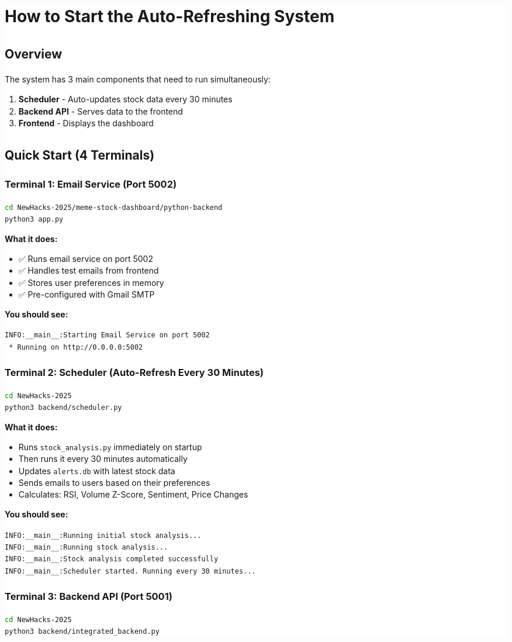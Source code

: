 # How to Start the Auto-Refreshing System

## Overview
The system has 3 main components that need to run simultaneously:

1. **Scheduler** - Auto-updates stock data every 30 minutes
2. **Backend API** - Serves data to the frontend
3. **Frontend** - Displays the dashboard

## Quick Start (4 Terminals)

### Terminal 1: Email Service (Port 5002)
```bash
cd NewHacks-2025/meme-stock-dashboard/python-backend
python3 app.py
```

**What it does:**
- ✅ Runs email service on port 5002
- ✅ Handles test emails from frontend
- ✅ Stores user preferences in memory
- ✅ Pre-configured with Gmail SMTP

**You should see:**
```
INFO:__main__:Starting Email Service on port 5002
 * Running on http://0.0.0.0:5002
```

### Terminal 2: Scheduler (Auto-Refresh Every 30 Minutes)
```bash
cd NewHacks-2025
python3 backend/scheduler.py
```

**What it does:**
- Runs `stock_analysis.py` immediately on startup
- Then runs it every 30 minutes automatically
- Updates `alerts.db` with latest stock data
- Sends emails to users based on their preferences
- Calculates: RSI, Volume Z-Score, Sentiment, Price Changes

**You should see:**
```
INFO:__main__:Running initial stock analysis...
INFO:__main__:Running stock analysis...
INFO:__main__:Stock analysis completed successfully
INFO:__main__:Scheduler started. Running every 30 minutes...
```

### Terminal 3: Backend API (Port 5001)
```bash
cd NewHacks-2025
python3 backend/integrated_backend.py
```
